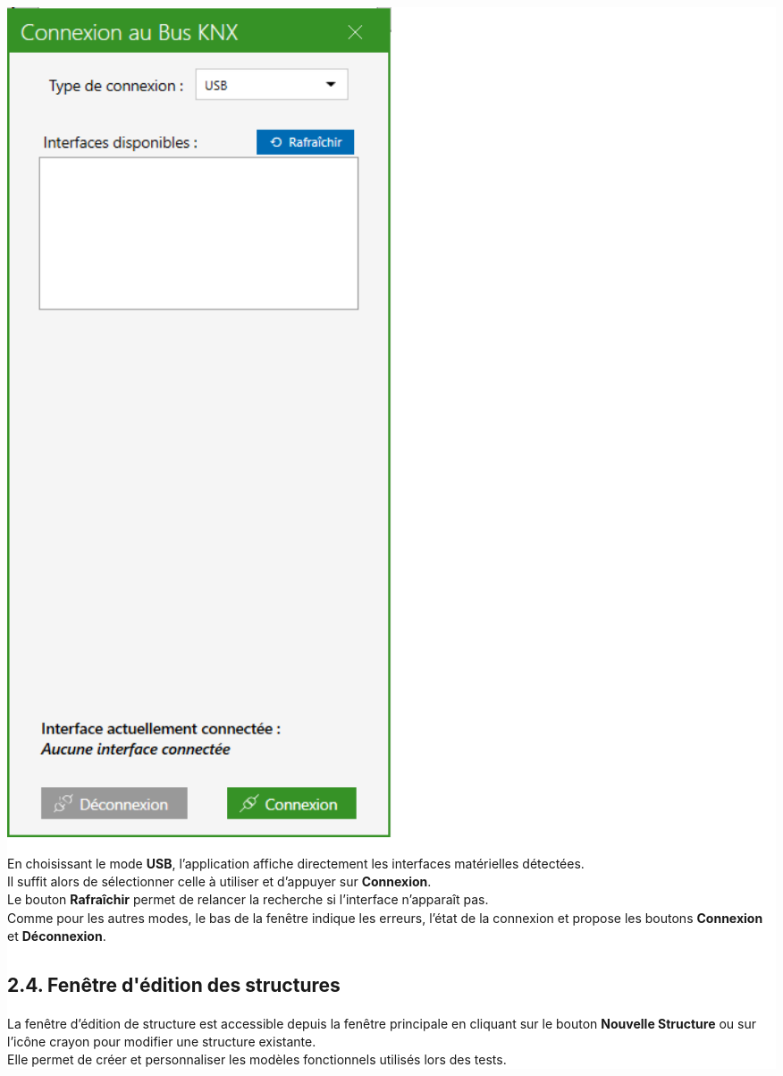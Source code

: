 <img src="Images/ConnectionWindowUSB.png" alt="fenetre-connexion-usb" style="width:50%;"/>

En choisissant le mode **USB**, l’application affiche directement les interfaces matérielles détectées.  
Il suffit alors de sélectionner celle à utiliser et d’appuyer sur **Connexion**.  
Le bouton **Rafraîchir** permet de relancer la recherche si l’interface n’apparaît pas.  
Comme pour les autres modes, le bas de la fenêtre indique les erreurs, l’état de la connexion et propose les boutons **Connexion** et **Déconnexion**.


## 2.4. Fenêtre d'édition des structures <a name="structure-window"></a>

La fenêtre d’édition de structure est accessible depuis la fenêtre principale en cliquant sur le bouton **Nouvelle Structure** ou sur l’icône crayon pour modifier une structure existante.  
Elle permet de créer et personnaliser les modèles fonctionnels utilisés lors des tests.
